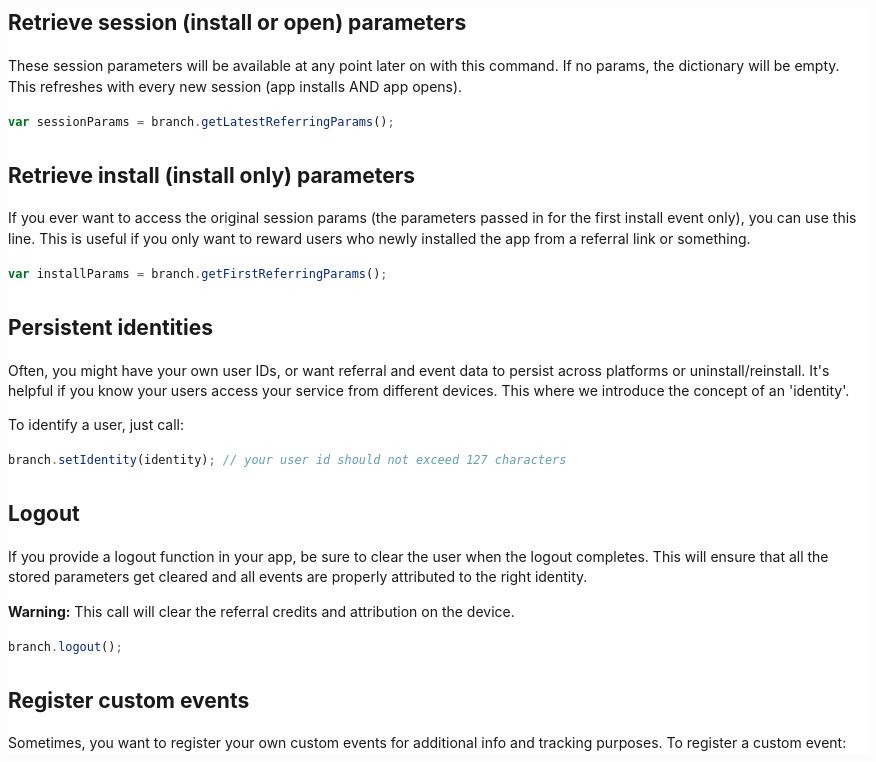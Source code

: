 ## Retrieve session (install or open) parameters

These session parameters will be available at any point later on with this command. If no params, the dictionary
will be empty. This refreshes with every new session (app installs AND app opens).

```js
var sessionParams = branch.getLatestReferringParams();
```

## Retrieve install (install only) parameters

If you ever want to access the original session params (the parameters passed in for the first install event only),
you can use this line. This is useful if you only want to reward users who newly installed the app from a referral
link or something.

```js
var installParams = branch.getFirstReferringParams();
```

## Persistent identities

Often, you might have your own user IDs, or want referral and event data to persist across platforms or
uninstall/reinstall. It's helpful if you know your users access your service from different devices. This where we
introduce the concept of an 'identity'.

To identify a user, just call:

```js
branch.setIdentity(identity); // your user id should not exceed 127 characters
```

## Logout

If you provide a logout function in your app, be sure to clear the user when the logout completes. This will ensure
that all the stored parameters get cleared and all events are properly attributed to the right identity.

**Warning:** This call will clear the referral credits and attribution on the device.

```js
branch.logout();
```

## Register custom events

Sometimes, you want to register your own custom events for additional info and tracking purposes. To register
a custom event:
